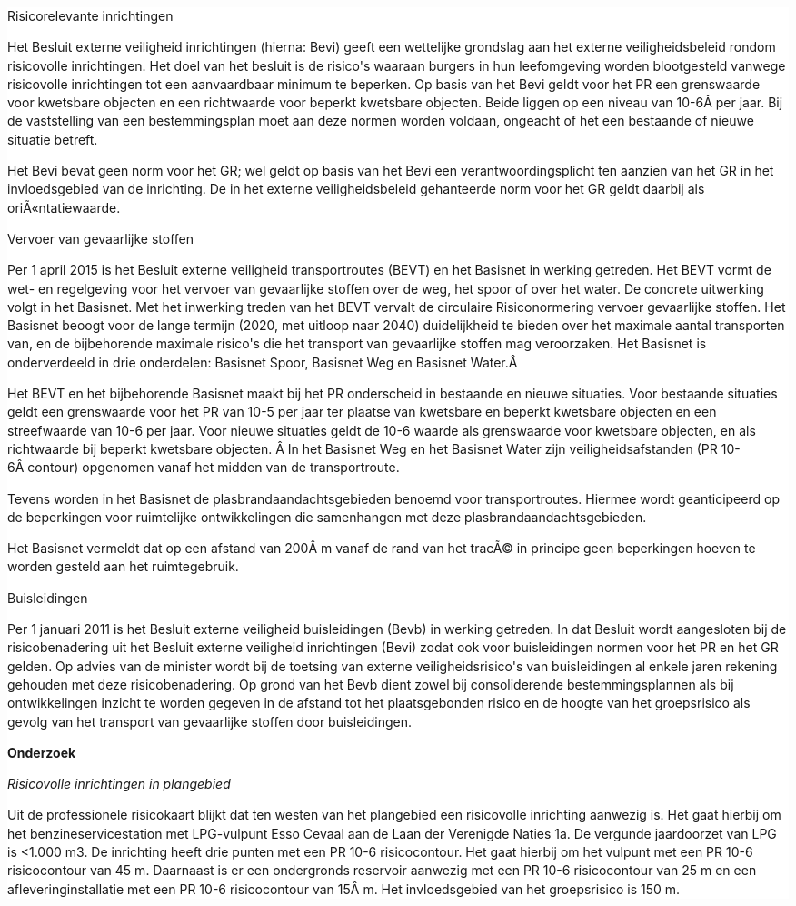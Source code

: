 Risicorelevante inrichtingen

Het Besluit externe veiligheid inrichtingen (hierna: Bevi) geeft een wettelijke grondslag aan het externe veiligheidsbeleid rondom risicovolle inrichtingen. Het doel van het besluit is de risico's waaraan burgers in hun leefomgeving worden blootgesteld vanwege risicovolle inrichtingen tot een aanvaardbaar minimum te beperken. Op basis van het Bevi geldt voor het PR een grenswaarde voor kwetsbare objecten en een richtwaarde voor beperkt kwetsbare objecten. Beide liggen op een niveau van 10\-6Â per jaar. Bij de vaststelling van een bestemmingsplan moet aan deze normen worden voldaan, ongeacht of het een bestaande of nieuwe situatie betreft.

Het Bevi bevat geen norm voor het GR; wel geldt op basis van het Bevi een verantwoordingsplicht ten aanzien van het GR in het invloedsgebied van de inrichting. De in het externe veiligheidsbeleid gehanteerde norm voor het GR geldt daarbij als oriÃ«ntatiewaarde.

Vervoer van gevaarlijke stoffen

Per 1 april 2015 is het Besluit externe veiligheid transportroutes (BEVT) en het Basisnet in werking getreden. Het BEVT vormt de wet\- en regelgeving voor het vervoer van gevaarlijke stoffen over de weg, het spoor of over het water. De concrete uitwerking volgt in het Basisnet. Met het inwerking treden van het BEVT vervalt de circulaire Risiconormering vervoer gevaarlijke stoffen. Het Basisnet beoogt voor de lange termijn (2020, met uitloop naar 2040\) duidelijkheid te bieden over het maximale aantal transporten van, en de bijbehorende maximale risico's die het transport van gevaarlijke stoffen mag veroorzaken. Het Basisnet is onderverdeeld in drie onderdelen: Basisnet Spoor, Basisnet Weg en Basisnet Water.Â

Het BEVT en het bijbehorende Basisnet maakt bij het PR onderscheid in bestaande en nieuwe situaties. Voor bestaande situaties geldt een grenswaarde voor het PR van 10\-5 per jaar ter plaatse van kwetsbare en beperkt kwetsbare objecten en een streefwaarde van 10\-6 per jaar. Voor nieuwe situaties geldt de 10\-6 waarde als grenswaarde voor kwetsbare objecten, en als richtwaarde bij beperkt kwetsbare objecten. Â In het Basisnet Weg en het Basisnet Water zijn veiligheidsafstanden (PR 10\-6Â contour) opgenomen vanaf het midden van de transportroute.

Tevens worden in het Basisnet de plasbrandaandachtsgebieden benoemd voor transportroutes. Hiermee wordt geanticipeerd op de beperkingen voor ruimtelijke ontwikkelingen die samenhangen met deze plasbrandaandachtsgebieden.

Het Basisnet vermeldt dat op een afstand van 200Â m vanaf de rand van het tracÃ© in principe geen beperkingen hoeven te worden gesteld aan het ruimtegebruik.

Buisleidingen

Per 1 januari 2011 is het Besluit externe veiligheid buisleidingen (Bevb) in werking getreden. In dat Besluit wordt aangesloten bij de risicobenadering uit het Besluit externe veiligheid inrichtingen (Bevi) zodat ook voor buisleidingen normen voor het PR en het GR gelden. Op advies van de minister wordt bij de toetsing van externe veiligheidsrisico's van buisleidingen al enkele jaren rekening gehouden met deze risicobenadering. Op grond van het Bevb dient zowel bij consoliderende bestemmingsplannen als bij ontwikkelingen inzicht te worden gegeven in de afstand tot het plaatsgebonden risico en de hoogte van het groepsrisico als gevolg van het transport van gevaarlijke stoffen door buisleidingen.

**Onderzoek**

*Risicovolle inrichtingen in plangebied*

Uit de professionele risicokaart blijkt dat ten westen van het plangebied een risicovolle inrichting aanwezig is. Het gaat hierbij om het benzineservicestation met LPG\-vulpunt Esso Cevaal aan de Laan der Verenigde Naties 1a. De vergunde jaardoorzet van LPG is \<1\.000 m3. De inrichting heeft drie punten met een PR 10\-6 risicocontour. Het gaat hierbij om het vulpunt met een PR 10\-6 risicocontour van 45 m. Daarnaast is er een ondergronds reservoir aanwezig met een PR 10\-6 risicocontour van 25 m en een afleveringinstallatie met een PR 10\-6 risicocontour van 15Â m. Het invloedsgebied van het groepsrisico is 150 m.
